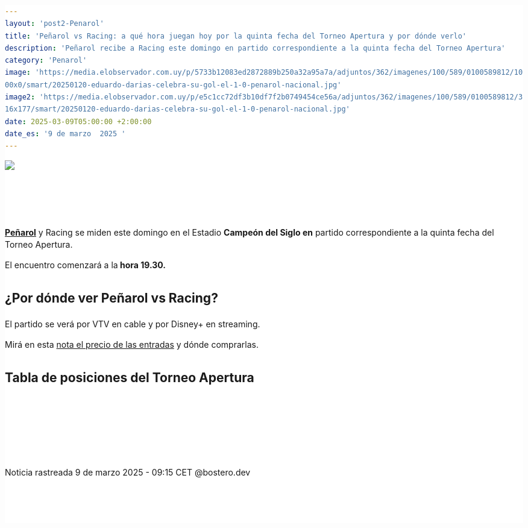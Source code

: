 ```yaml
---
layout: 'post2-Penarol'
title: 'Peñarol vs Racing: a qué hora juegan hoy por la quinta fecha del Torneo Apertura y por dónde verlo'
description: 'Peñarol recibe a Racing este domingo en partido correspondiente a la quinta fecha del Torneo Apertura'
category: 'Penarol'
image: 'https://media.elobservador.com.uy/p/5733b12083ed2872889b250a32a95a7a/adjuntos/362/imagenes/100/589/0100589812/1000x0/smart/20250120-eduardo-darias-celebra-su-gol-el-1-0-penarol-nacional.jpg'
image2: 'https://media.elobservador.com.uy/p/e5c1cc72df3b10df7f2b0749454ce56a/adjuntos/362/imagenes/100/589/0100589812/316x177/smart/20250120-eduardo-darias-celebra-su-gol-el-1-0-penarol-nacional.jpg'
date: 2025-03-09T05:00:00 +2:00:00
date_es: '9 de marzo  2025 '
---
```


<html>
<img style='width: 100%' src='{{ page.image | prepend: base.url }}'><div style='height: 75px'></div>
<p><a href="https://www.elobservador.com.uy/futbol/el-encuentro-juan-sartori-e-ignacio-ruglio-paris-y-el-magnate-del-futbol-que-le-presentaron-al-presidente-penarol-n5988398" rel="follow" target="_blank"><strong>Peñarol</strong></a> y Racing se miden este domingo en el Estadio <strong>Campeón del Siglo en</strong> partido correspondiente a la quinta fecha del Torneo Apertura. </p><p>El encuentro comenzará a la<strong> hora 19.30. </strong></p><h2> ¿Por dónde ver Peñarol vs Racing?</h2><p>El partido se verá por VTV en cable y por Disney+ en streaming. </p><p>Mirá en esta <a href="https://www.elobservador.com.uy/futbol/penarol-vs-racing-el-torneo-apertura-el-importante-detalle-que-deben-saber-los-hinchas-ver-al-manya-el-domingo-n5988151" rel="follow" target="_blank">nota el precio de las entradas</a> y dónde comprarlas. </p><h2> Tabla de posiciones del Torneo Apertura</h2><div style='height: 50px;'></div><div class='embed-responsive embed-responsive-16by9'><iframe class="border-0" data-td-src-property="https://df.elobservador.com.uy/adjuntos/datafactory/html/v3/minapp/page/page.html?channel=deportes.futbol.uruguay&amp;lang=es_LA&amp;page=posiciones" height="700" scrolling="auto" src="https://df.elobservador.com.uy/adjuntos/datafactory/html/v3/minapp/page/page.html?channel=deportes.futbol.uruguay&lang=es_LA&page=posiciones" style="width:1px;min-width:100%;*width:100%;" width="100%"></iframe></div><div style='height: 50px;'></div><div class='info_rastreador text-muted'><p class='text-muted post-date-font mt-3 mb-2'>Noticia rastreada 9 de marzo  2025  -  09:15 CET @bostero.dev</p></div>
<div style='height: 60px;'></div>
</html>
